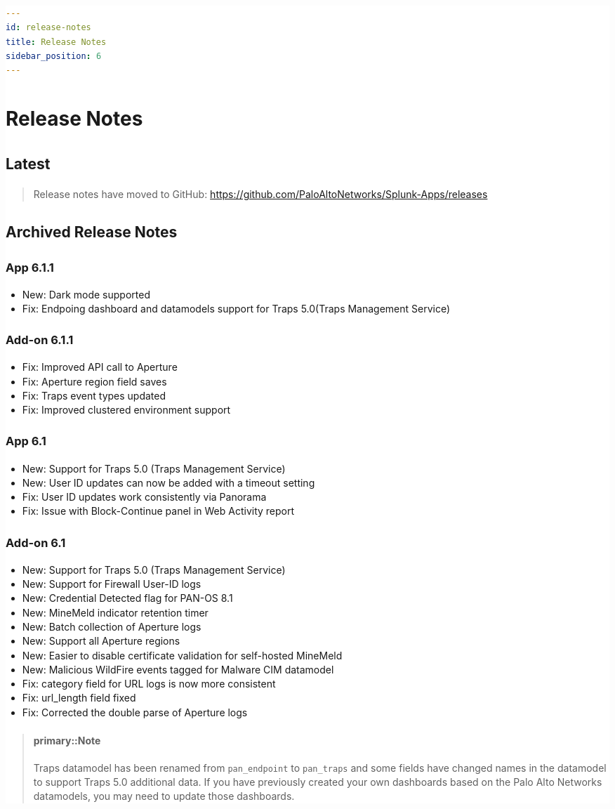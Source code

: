 ```yaml
---
id: release-notes
title: Release Notes
sidebar_position: 6
---
```



# Release Notes

## Latest

> Release notes have moved to GitHub: https://github.com/PaloAltoNetworks/Splunk-Apps/releases

## Archived Release Notes

### App 6.1.1

* New: Dark mode supported
* Fix: Endpoing dashboard and datamodels support for Traps 5.0\(Traps Management Service\)

### Add-on 6.1.1

* Fix: Improved API call to Aperture
* Fix: Aperture region field saves
* Fix: Traps event types updated
* Fix: Improved clustered environment support

### App 6.1

* New: Support for Traps 5.0 \(Traps Management Service\)
* New: User ID updates can now be added with a timeout setting
* Fix: User ID updates work consistently via Panorama
* Fix: Issue with Block-Continue panel in Web Activity report

### Add-on 6.1

* New: Support for Traps 5.0 \(Traps Management Service\)
* New: Support for Firewall User-ID logs
* New: Credential Detected flag for PAN-OS 8.1
* New: MineMeld indicator retention timer
* New: Batch collection of Aperture logs
* New: Support all Aperture regions
* New: Easier to disable certificate validation for self-hosted MineMeld
* New: Malicious WildFire events tagged for Malware CIM datamodel
* Fix: category field for URL logs is now more consistent
* Fix: url\_length field fixed
* Fix: Corrected the double parse of Aperture logs

> #### primary::Note
>
> Traps datamodel has been renamed from `pan_endpoint` to `pan_traps` and some fields have changed names in the datamodel to support Traps 5.0 additional data. If you have previously created your own dashboards based on the Palo Alto Networks datamodels, you may need to update those dashboards.
